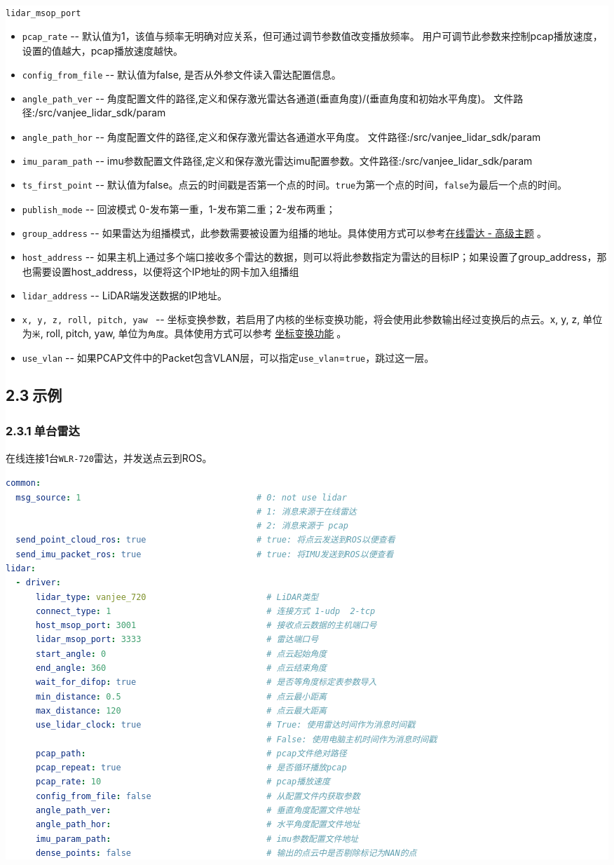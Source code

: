    ```lidar_msop_port```
- ```pcap_rate``` -- 默认值为1，该值与频率无明确对应关系，但可通过调节参数值改变播放频率。 用户可调节此参数来控制pcap播放速度，设置的值越大，pcap播放速度越快。

- ```config_from_file``` -- 默认值为false, 是否从外参文件读入雷达配置信息。

- ```angle_path_ver``` -- 角度配置文件的路径,定义和保存激光雷达各通道(垂直角度)/(垂直角度和初始水平角度)。 文件路径:/src/vanjee_lidar_sdk/param

- ```angle_path_hor``` -- 角度配置文件的路径,定义和保存激光雷达各通道水平角度。 文件路径:/src/vanjee_lidar_sdk/param

- ```imu_param_path``` -- imu参数配置文件路径,定义和保存激光雷达imu配置参数。文件路径:/src/vanjee_lidar_sdk/param

- ```ts_first_point``` -- 默认值为false。点云的时间戳是否第一个点的时间。```true```为第一个点的时间，```false```为最后一个点的时间。

- ```publish_mode``` -- 回波模式 0-发布第一重，1-发布第二重；2-发布两重；

- ```group_address``` -- 如果雷达为组播模式，此参数需要被设置为组播的地址。具体使用方式可以参考[在线雷达 - 高级主题](../howto/07_online_lidar_advanced_topics_CN.md) 。

- ```host_address``` -- 如果主机上通过多个端口接收多个雷达的数据，则可以将此参数指定为雷达的目标IP；如果设置了group_address，那也需要设置host_address，以便将这个IP地址的网卡加入组播组
- ```lidar_address``` -- LiDAR端发送数据的IP地址。

- ```x, y, z, roll, pitch, yaw ``` -- 坐标变换参数，若启用了内核的坐标变换功能，将会使用此参数输出经过变换后的点云。x, y, z, 单位为```米```, roll, pitch, yaw, 单位为```角度```。具体使用方式可以参考 [坐标变换功能](../howto/10_how_to_use_coordinate_transformation_CN.md) 。

- ```use_vlan``` -- 如果PCAP文件中的Packet包含VLAN层，可以指定```use_vlan```=```true```，跳过这一层。


## 2.3 示例

### 2.3.1 单台雷达

在线连接1台```WLR-720```雷达，并发送点云到ROS。

```yaml
common:
  msg_source: 1                                   # 0: not use lidar 
                                                  # 1: 消息来源于在线雷达
                                                  # 2: 消息来源于 pcap
  send_point_cloud_ros: true                      # true: 将点云发送到ROS以便查看
  send_imu_packet_ros: true                       # true: 将IMU发送到ROS以便查看
lidar:
  - driver:
      lidar_type: vanjee_720                        # LiDAR类型
      connect_type: 1                               # 连接方式 1-udp  2-tcp
      host_msop_port: 3001                          # 接收点云数据的主机端口号
      lidar_msop_port: 3333                         # 雷达端口号
      start_angle: 0                                # 点云起始角度
      end_angle: 360                                # 点云结束角度
      wait_for_difop: true                          # 是否等角度标定表参数导入
      min_distance: 0.5                             # 点云最小距离
      max_distance: 120                             # 点云最大距离
      use_lidar_clock: true                         # True: 使用雷达时间作为消息时间戳
                                                    # False: 使用电脑主机时间作为消息时间戳
      pcap_path:                                    # pcap文件绝对路径
      pcap_repeat: true                             # 是否循环播放pcap
      pcap_rate: 10                                 # pcap播放速度
      config_from_file: false                       # 从配置文件内获取参数
      angle_path_ver:                               # 垂直角度配置文件地址
      angle_path_hor:                               # 水平角度配置文件地址
      imu_param_path:                               # imu参数配置文件地址
      dense_points: false                           # 输出的点云中是否剔除标记为NAN的点
   ```